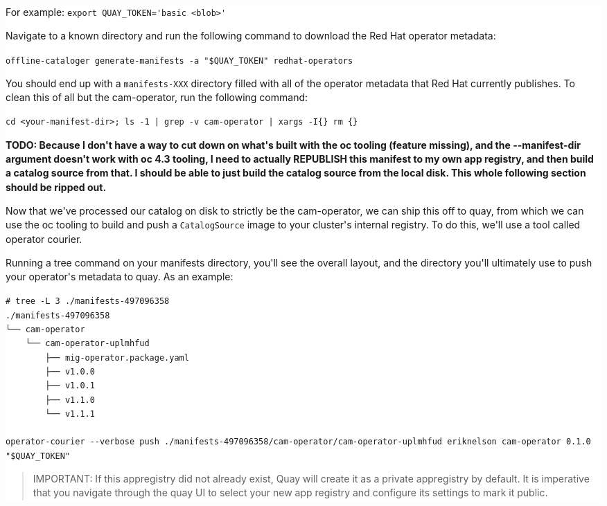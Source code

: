 For example: `export QUAY_TOKEN='basic <blob>'`

Navigate to a known directory and run the following command to download the
Red Hat operator metadata:

`offline-cataloger generate-manifests -a "$QUAY_TOKEN" redhat-operators`

You should end up with a `manifests-XXX` directory filled with all of the operator
metadata that Red Hat currently publishes. To clean this of all but the cam-operator,
run the following command:

`cd <your-manifest-dir>; ls -1 | grep -v cam-operator | xargs -I{} rm {}`

**TODO: Because I don't have a way to cut down on what's built with the
oc tooling (feature missing), and the --manifest-dir argument doesn't work with
oc 4.3 tooling, I need to actually REPUBLISH this manifest to my own app
registry, and then build a catalog source from that. I should be able to just
build the catalog source from the local disk. This whole following section
should be ripped out.**

Now that we've processed our catalog on disk to strictly be the cam-operator,
we can ship this off to quay, from which we can use the oc tooling to build
and push a `CatalogSource` image to your cluster's internal registry. To do
this, we'll use a tool called operator courier.

Running a tree command on your manifests directory, you'll see the overall
layout, and the directory you'll ultimately use to push your operator's metadata
to quay. As an example:

```
# tree -L 3 ./manifests-497096358
./manifests-497096358
└── cam-operator
    └── cam-operator-uplmhfud
        ├── mig-operator.package.yaml
        ├── v1.0.0
        ├── v1.0.1
        ├── v1.1.0
        └── v1.1.1

operator-courier --verbose push ./manifests-497096358/cam-operator/cam-operator-uplmhfud eriknelson cam-operator 0.1.0 "$QUAY_TOKEN"
```

> IMPORTANT: If this appregistry did not already exist, Quay will create it as a private
appregistry by default. It is imperative that you navigate through the quay UI
to select your new app registry and configure its settings to mark it public.

